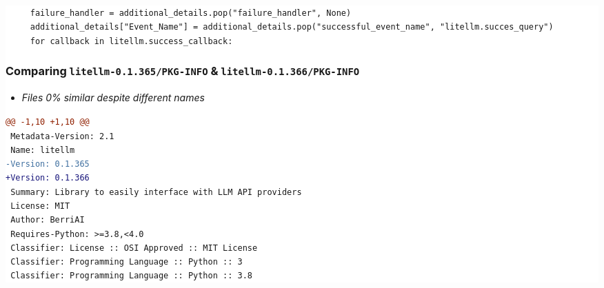```diff
     failure_handler = additional_details.pop("failure_handler", None)
     additional_details["Event_Name"] = additional_details.pop("successful_event_name", "litellm.succes_query")
     for callback in litellm.success_callback:
```

### Comparing `litellm-0.1.365/PKG-INFO` & `litellm-0.1.366/PKG-INFO`

 * *Files 0% similar despite different names*

```diff
@@ -1,10 +1,10 @@
 Metadata-Version: 2.1
 Name: litellm
-Version: 0.1.365
+Version: 0.1.366
 Summary: Library to easily interface with LLM API providers
 License: MIT
 Author: BerriAI
 Requires-Python: >=3.8,<4.0
 Classifier: License :: OSI Approved :: MIT License
 Classifier: Programming Language :: Python :: 3
 Classifier: Programming Language :: Python :: 3.8
```

